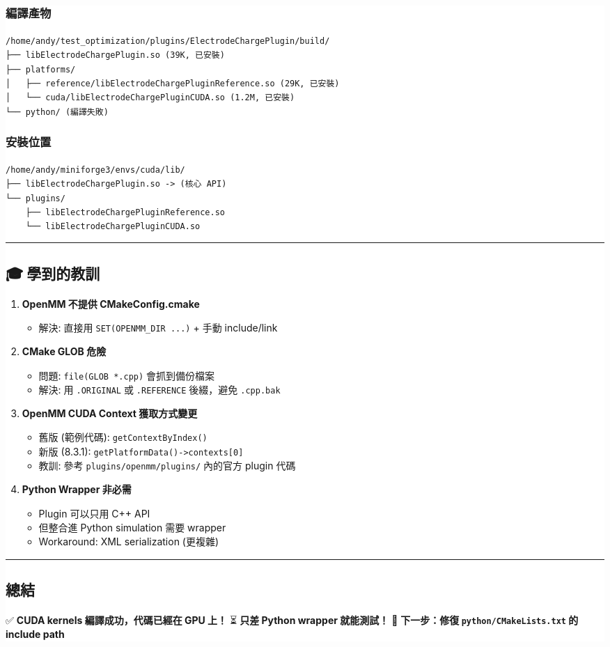 ### 編譯產物
```
/home/andy/test_optimization/plugins/ElectrodeChargePlugin/build/
├── libElectrodeChargePlugin.so (39K, 已安裝)
├── platforms/
│   ├── reference/libElectrodeChargePluginReference.so (29K, 已安裝)
│   └── cuda/libElectrodeChargePluginCUDA.so (1.2M, 已安裝)
└── python/ (編譯失敗)
```

### 安裝位置
```
/home/andy/miniforge3/envs/cuda/lib/
├── libElectrodeChargePlugin.so -> (核心 API)
└── plugins/
    ├── libElectrodeChargePluginReference.so
    └── libElectrodeChargePluginCUDA.so
```

---

## 🎓 學到的教訓

1. **OpenMM 不提供 CMakeConfig.cmake**
   - 解決: 直接用 `SET(OPENMM_DIR ...)` + 手動 include/link

2. **CMake GLOB 危險**
   - 問題: `file(GLOB *.cpp)` 會抓到備份檔案
   - 解決: 用 `.ORIGINAL` 或 `.REFERENCE` 後綴，避免 `.cpp.bak`

3. **OpenMM CUDA Context 獲取方式變更**
   - 舊版 (範例代碼): `getContextByIndex()`
   - 新版 (8.3.1): `getPlatformData()->contexts[0]`
   - 教訓: 參考 `plugins/openmm/plugins/` 內的官方 plugin 代碼

4. **Python Wrapper 非必需**
   - Plugin 可以只用 C++ API
   - 但整合進 Python simulation 需要 wrapper
   - Workaround: XML serialization (更複雜)

---

## 總結

✅ **CUDA kernels 編譯成功，代碼已經在 GPU 上！**
⏳ **只差 Python wrapper 就能測試！**
🎯 **下一步：修復 `python/CMakeLists.txt` 的 include path**
